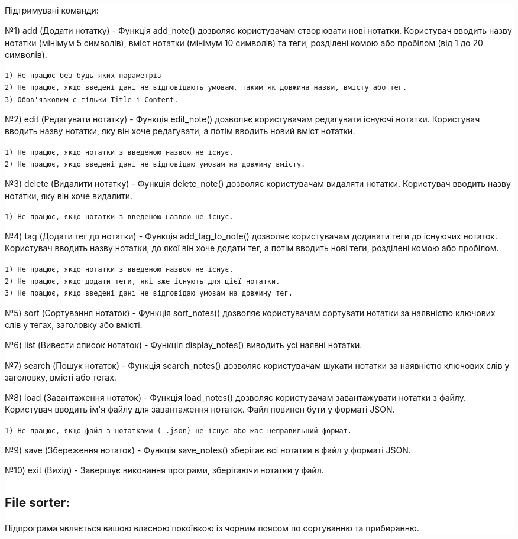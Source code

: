 Підтримувані команди:

№1) add (Додати нотатку)    -
    Функція add_note() дозволяє користувачам створювати нові нотатки. Користувач вводить назву нотатки (мінімум 5 символів), вміст нотатки (мінімум 10 символів) та теги, розділені комою або пробілом (від 1 до 20 символів).
    
    1) Не працює без будь-яких параметрів
    2) Не працює, якщо введені дані не відповідають умовам, таким як довжина назви, вмісту або тег.
    3) Обов'язковим є тільки Title і Content.

№2) edit (Редагувати нотатку)    -
    Функція edit_note() дозволяє користувачам редагувати існуючі нотатки. Користувач вводить назву нотатки, яку він хоче редагувати, а потім вводить новий вміст нотатки.
    
    1) Не працює, якщо нотатки з введеною назвою не існує.
    2) Не працює, якщо введені дані не відповідаю умовам на довжину вмісту.

№3) delete (Видалити нотатку)    -
    Функція delete_note() дозволяє користувачам видаляти нотатки. Користувач вводить назву нотатки, яку він хоче видалити.
    
    1) Не працює, якщо нотатки з введеною назвою не існує.

№4) tag (Додати тег до нотатки)    -
    Функція add_tag_to_note() дозволяє користувачам додавати теги до існуючих нотаток. Користувач вводить назву нотатки, до якої він хоче додати тег, а потім вводить нові теги, розділені комою або пробілом.
    
    1) Не працює, якщо нотатки з введеною назвою не існує.
    2) Не працює, якщо додати теги, які вже існують для цієї нотатки.
    3) Не працює, якщо введені дані не відповідаю умовам на довжину тег.

№5) sort (Сортування нотаток)    -
    Функція sort_notes() дозволяє користувачам сортувати нотатки за наявністю ключових слів у тегах, заголовку або вмісті.


№6) list (Вивести список нотаток)    -
    Функція display_notes() виводить усі наявні нотатки.

№7) search (Пошук нотаток)    -
    Функція search_notes() дозволяє користувачам шукати нотатки за наявністю ключових слів у заголовку, вмісті або тегах.

№8) load (Завантаження нотаток)    -
    Функція load_notes() дозволяє користувачам завантажувати нотатки з файлу. Користувач вводить ім'я файлу для завантаження нотаток. Файл повинен бути у форматі JSON.
    
    1) Не працює, якщо файл з нотатками ( .json) не існує або має неправильний формат.

№9) save (Збереження нотаток)    -
    Функція save_notes() зберігає всі нотатки в файл у форматі JSON.

№10) exit (Вихід)    -
    Завершує виконання програми, зберігаючи нотатки у файл.



## File sorter:
Підпрограма являється вашою власною покоївкою із чорним поясом по сортуванню та прибиранню.
